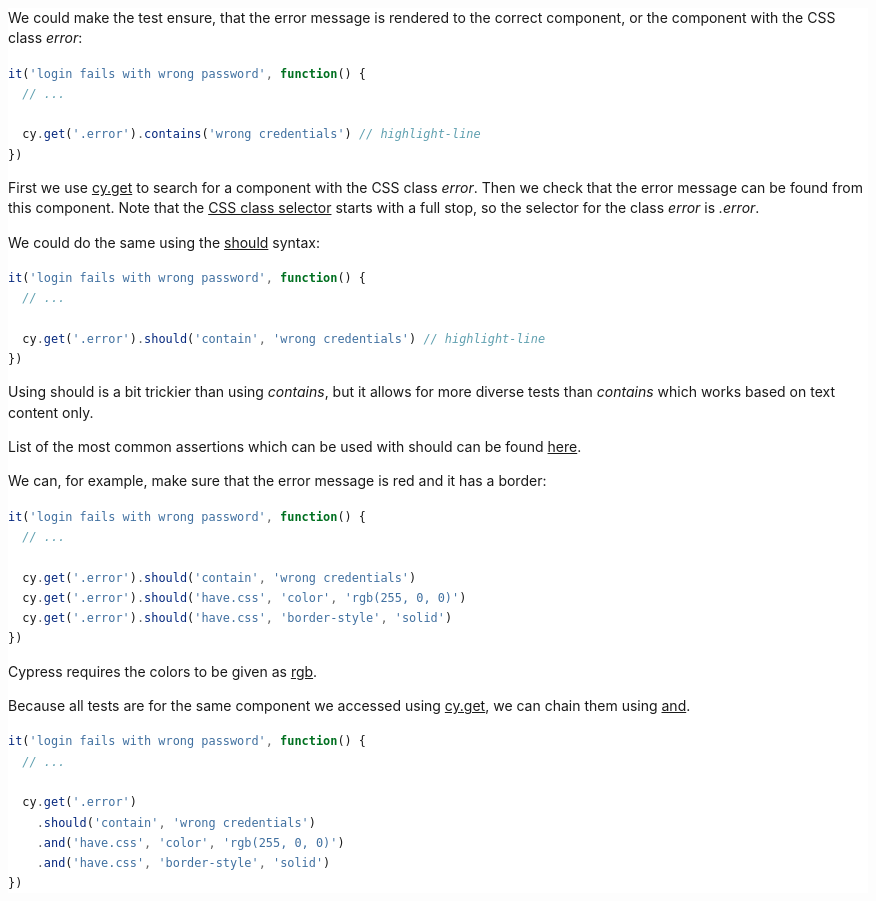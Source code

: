 We could make the test ensure, that the error message is rendered to the correct component, or the component with the CSS class <i>error</i>:


```js
it('login fails with wrong password', function() {
  // ...

  cy.get('.error').contains('wrong credentials') // highlight-line
})
```


First we use [cy.get](https://docs.cypress.io/api/commands/get.html#Syntax) to search for a component with the CSS class <i>error</i>. Then we check that the error message can be found from this component. 
Note that the [CSS class selector](https://developer.mozilla.org/en-US/docs/Web/CSS/Class_selectors) starts with a full stop, so the selector for the class <i>error</i> is <i>.error</i>.


We could do the same using the [should](https://docs.cypress.io/api/commands/should.html) syntax:

```js
it('login fails with wrong password', function() {
  // ...

  cy.get('.error').should('contain', 'wrong credentials') // highlight-line
})
```


Using should is a bit trickier than using <i>contains</i>, but it allows for more diverse tests than <i>contains</i> which works based on text content only. 


List of the most common assertions which can be used with should can be found [here](https://docs.cypress.io/guides/references/assertions.html#Common-Assertions).


We can, for example, make sure that the error message is red and it has a border:

```js
it('login fails with wrong password', function() {
  // ...

  cy.get('.error').should('contain', 'wrong credentials') 
  cy.get('.error').should('have.css', 'color', 'rgb(255, 0, 0)')
  cy.get('.error').should('have.css', 'border-style', 'solid')
})
```


Cypress requires the colors to be given as [rgb](https://rgbcolorcode.com/color/red).


Because all tests are for the same component we accessed using [cy.get](https://docs.cypress.io/api/commands/get.html#Syntax), we can chain them using [and](https://docs.cypress.io/api/commands/and.html).

```js
it('login fails with wrong password', function() {
  // ...

  cy.get('.error')
    .should('contain', 'wrong credentials')
    .and('have.css', 'color', 'rgb(255, 0, 0)')
    .and('have.css', 'border-style', 'solid')
})
```
